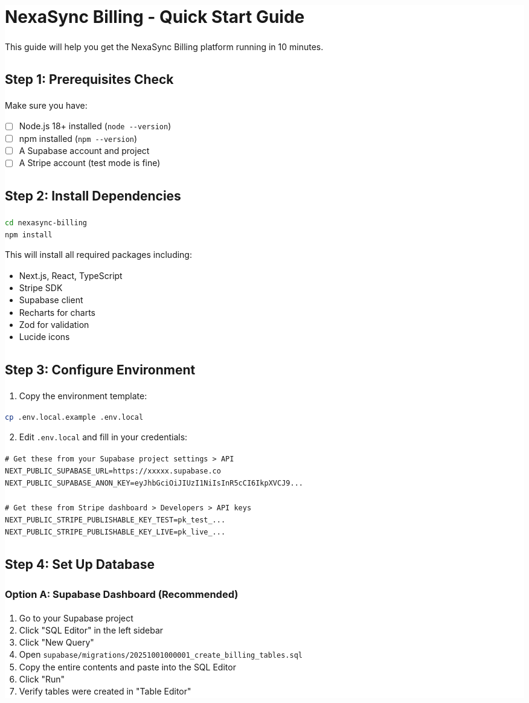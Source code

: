 # NexaSync Billing - Quick Start Guide

This guide will help you get the NexaSync Billing platform running in 10 minutes.

## Step 1: Prerequisites Check

Make sure you have:
- [ ] Node.js 18+ installed (`node --version`)
- [ ] npm installed (`npm --version`)
- [ ] A Supabase account and project
- [ ] A Stripe account (test mode is fine)

## Step 2: Install Dependencies

```bash
cd nexasync-billing
npm install
```

This will install all required packages including:
- Next.js, React, TypeScript
- Stripe SDK
- Supabase client
- Recharts for charts
- Zod for validation
- Lucide icons

## Step 3: Configure Environment

1. Copy the environment template:
```bash
cp .env.local.example .env.local
```

2. Edit `.env.local` and fill in your credentials:

```env
# Get these from your Supabase project settings > API
NEXT_PUBLIC_SUPABASE_URL=https://xxxxx.supabase.co
NEXT_PUBLIC_SUPABASE_ANON_KEY=eyJhbGciOiJIUzI1NiIsInR5cCI6IkpXVCJ9...

# Get these from Stripe dashboard > Developers > API keys
NEXT_PUBLIC_STRIPE_PUBLISHABLE_KEY_TEST=pk_test_...
NEXT_PUBLIC_STRIPE_PUBLISHABLE_KEY_LIVE=pk_live_...
```

## Step 4: Set Up Database

### Option A: Supabase Dashboard (Recommended)

1. Go to your Supabase project
2. Click "SQL Editor" in the left sidebar
3. Click "New Query"
4. Open `supabase/migrations/20251001000001_create_billing_tables.sql`
5. Copy the entire contents and paste into the SQL Editor
6. Click "Run"
7. Verify tables were created in "Table Editor"
